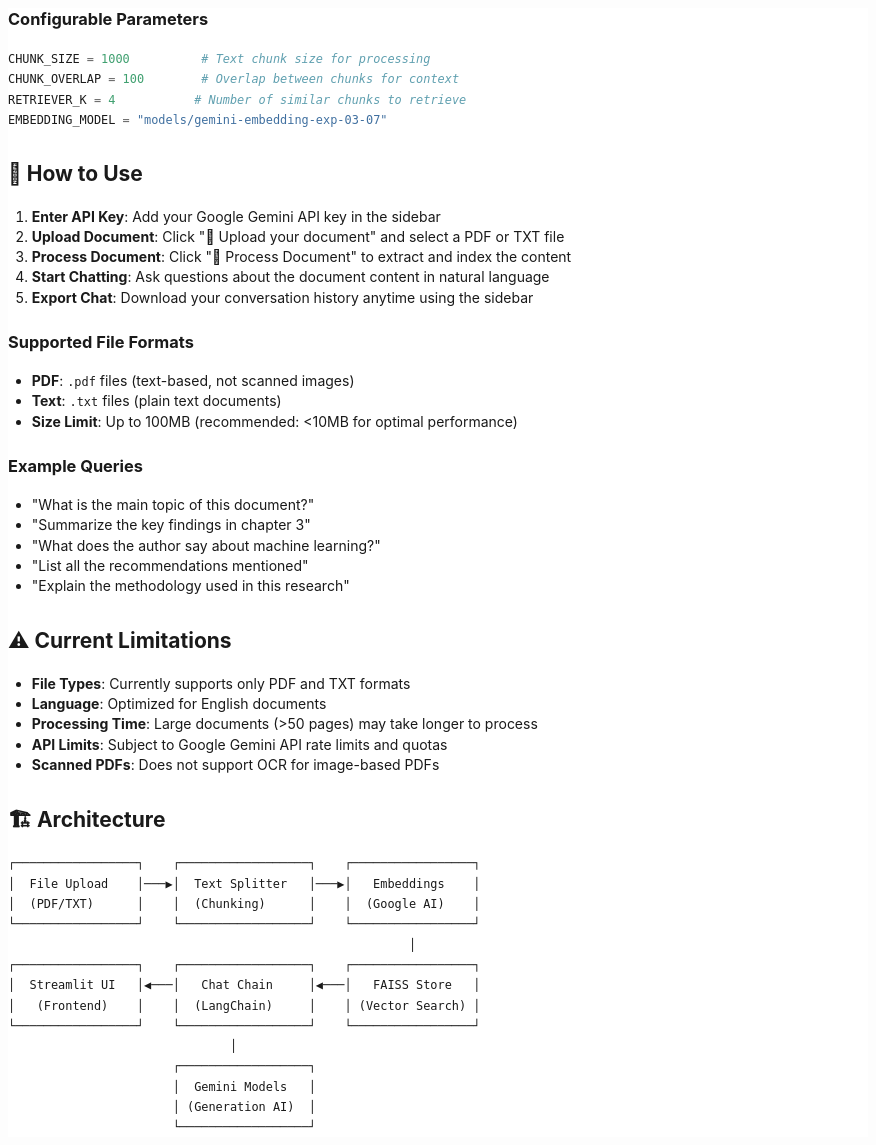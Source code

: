### Configurable Parameters

```python
CHUNK_SIZE = 1000          # Text chunk size for processing
CHUNK_OVERLAP = 100        # Overlap between chunks for context
RETRIEVER_K = 4           # Number of similar chunks to retrieve
EMBEDDING_MODEL = "models/gemini-embedding-exp-03-07"
```

## 📱 How to Use

1. **Enter API Key**: Add your Google Gemini API key in the sidebar
2. **Upload Document**: Click "📁 Upload your document" and select a PDF or TXT file
3. **Process Document**: Click "🚀 Process Document" to extract and index the content
4. **Start Chatting**: Ask questions about the document content in natural language
5. **Export Chat**: Download your conversation history anytime using the sidebar

### Supported File Formats

- **PDF**: `.pdf` files (text-based, not scanned images)
- **Text**: `.txt` files (plain text documents)
- **Size Limit**: Up to 100MB (recommended: <10MB for optimal performance)

### Example Queries

- "What is the main topic of this document?"
- "Summarize the key findings in chapter 3"
- "What does the author say about machine learning?"
- "List all the recommendations mentioned"
- "Explain the methodology used in this research"

## ⚠️ Current Limitations

- **File Types**: Currently supports only PDF and TXT formats
- **Language**: Optimized for English documents
- **Processing Time**: Large documents (>50 pages) may take longer to process
- **API Limits**: Subject to Google Gemini API rate limits and quotas
- **Scanned PDFs**: Does not support OCR for image-based PDFs

## 🏗️ Architecture

```
┌─────────────────┐    ┌──────────────────┐    ┌─────────────────┐
│  File Upload    │───▶│  Text Splitter   │───▶│   Embeddings    │
│  (PDF/TXT)      │    │  (Chunking)      │    │  (Google AI)    │
└─────────────────┘    └──────────────────┘    └─────────────────┘
                                                        │
┌─────────────────┐    ┌──────────────────┐    ┌─────────────────┐
│  Streamlit UI   │◀───│   Chat Chain     │◀───│   FAISS Store   │
│   (Frontend)    │    │  (LangChain)     │    │ (Vector Search) │
└─────────────────┘    └──────────────────┘    └─────────────────┘
                               │
                       ┌──────────────────┐
                       │  Gemini Models   │
                       │ (Generation AI)  │
                       └──────────────────┘
```
